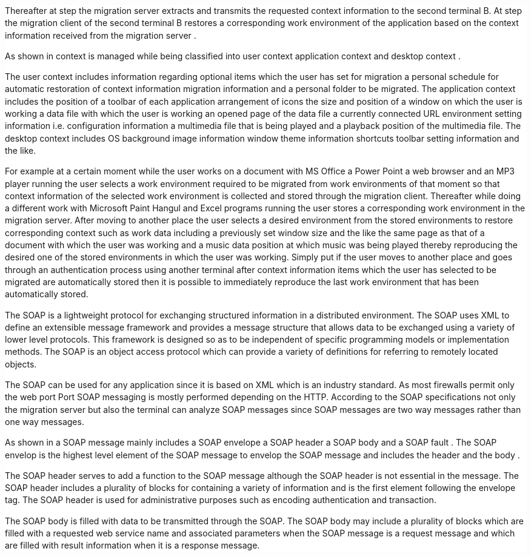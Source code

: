 Thereafter at step the migration server extracts and transmits the requested context information to the second terminal B. At step the migration client of the second terminal B restores a corresponding work environment of the application based on the context information received from the migration server .

As shown in context is managed while being classified into user context application context and desktop context .

The user context includes information regarding optional items which the user has set for migration a personal schedule for automatic restoration of context information migration information and a personal folder to be migrated. The application context includes the position of a toolbar of each application arrangement of icons the size and position of a window on which the user is working a data file with which the user is working an opened page of the data file a currently connected URL environment setting information i.e. configuration information a multimedia file that is being played and a playback position of the multimedia file. The desktop context includes OS background image information window theme information shortcuts toolbar setting information and the like.

For example at a certain moment while the user works on a document with MS Office a Power Point a web browser and an MP3 player running the user selects a work environment required to be migrated from work environments of that moment so that context information of the selected work environment is collected and stored through the migration client. Thereafter while doing a different work with Microsoft Paint Hangul and Excel programs running the user stores a corresponding work environment in the migration server. After moving to another place the user selects a desired environment from the stored environments to restore corresponding context such as work data including a previously set window size and the like the same page as that of a document with which the user was working and a music data position at which music was being played thereby reproducing the desired one of the stored environments in which the user was working. Simply put if the user moves to another place and goes through an authentication process using another terminal after context information items which the user has selected to be migrated are automatically stored then it is possible to immediately reproduce the last work environment that has been automatically stored.

The SOAP is a lightweight protocol for exchanging structured information in a distributed environment. The SOAP uses XML to define an extensible message framework and provides a message structure that allows data to be exchanged using a variety of lower level protocols. This framework is designed so as to be independent of specific programming models or implementation methods. The SOAP is an object access protocol which can provide a variety of definitions for referring to remotely located objects.

The SOAP can be used for any application since it is based on XML which is an industry standard. As most firewalls permit only the web port Port SOAP messaging is mostly performed depending on the HTTP. According to the SOAP specifications not only the migration server but also the terminal can analyze SOAP messages since SOAP messages are two way messages rather than one way messages.

As shown in a SOAP message mainly includes a SOAP envelope a SOAP header a SOAP body and a SOAP fault . The SOAP envelop is the highest level element of the SOAP message to envelop the SOAP message and includes the header and the body .

The SOAP header serves to add a function to the SOAP message although the SOAP header is not essential in the message. The SOAP header includes a plurality of blocks for containing a variety of information and is the first element following the envelope tag. The SOAP header is used for administrative purposes such as encoding authentication and transaction.

The SOAP body is filled with data to be transmitted through the SOAP. The SOAP body may include a plurality of blocks which are filled with a requested web service name and associated parameters when the SOAP message is a request message and which are filled with result information when it is a response message.
